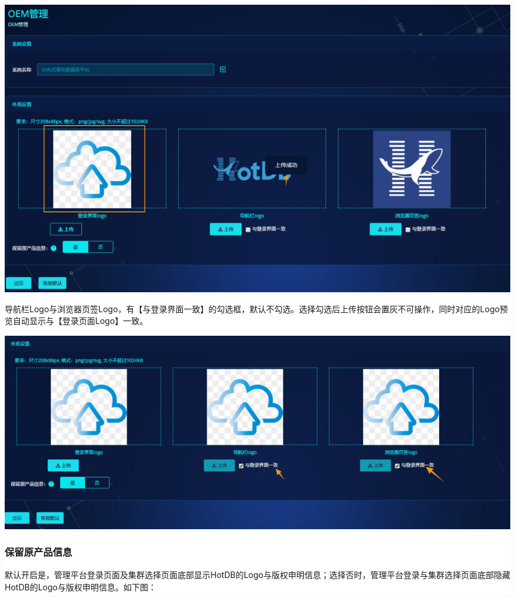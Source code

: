![](assets/hotdb-management/image118.png)

导航栏Logo与浏览器页签Logo，有【与登录界面一致】的勾选框，默认不勾选。选择勾选后上传按钮会置灰不可操作，同时对应的Logo预览自动显示与【登录页面Logo】一致。

![](assets/hotdb-management/image119.png)

### 保留原产品信息

默认开启是，管理平台登录页面及集群选择页面底部显示HotDB的Logo与版权申明信息；选择否时，管理平台登录与集群选择页面底部隐藏HotDB的Logo与版权申明信息。如下图：
